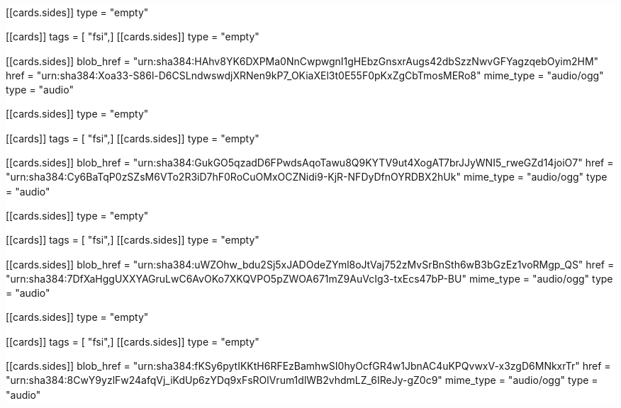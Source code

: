 [[cards.sides]]
type = "empty"


[[cards]]
tags = [ "fsi",]
[[cards.sides]]
type = "empty"

[[cards.sides]]
blob_href = "urn:sha384:HAhv8YK6DXPMa0NnCwpwgnI1gHEbzGnsxrAugs42dbSzzNwvGFYagzqebOyim2HM"
href = "urn:sha384:Xoa33-S86l-D6CSLndwswdjXRNen9kP7_OKiaXEl3t0E55F0pKxZgCbTmosMERo8"
mime_type = "audio/ogg"
type = "audio"

[[cards.sides]]
type = "empty"


[[cards]]
tags = [ "fsi",]
[[cards.sides]]
type = "empty"

[[cards.sides]]
blob_href = "urn:sha384:GukGO5qzadD6FPwdsAqoTawu8Q9KYTV9ut4XogAT7brJJyWNI5_rweGZd14joiO7"
href = "urn:sha384:Cy6BaTqP0zSZsM6VTo2R3iD7hF0RoCuOMxOCZNidi9-KjR-NFDyDfnOYRDBX2hUk"
mime_type = "audio/ogg"
type = "audio"

[[cards.sides]]
type = "empty"


[[cards]]
tags = [ "fsi",]
[[cards.sides]]
type = "empty"

[[cards.sides]]
blob_href = "urn:sha384:uWZOhw_bdu2Sj5xJADOdeZYml8oJtVaj752zMvSrBnSth6wB3bGzEz1voRMgp_QS"
href = "urn:sha384:7DfXaHggUXXYAGruLwC6AvOKo7XKQVPO5pZWOA671mZ9AuVcIg3-txEcs47bP-BU"
mime_type = "audio/ogg"
type = "audio"

[[cards.sides]]
type = "empty"


[[cards]]
tags = [ "fsi",]
[[cards.sides]]
type = "empty"

[[cards.sides]]
blob_href = "urn:sha384:fKSy6pytIKKtH6RFEzBamhwSI0hyOcfGR4w1JbnAC4uKPQvwxV-x3zgD6MNkxrTr"
href = "urn:sha384:8CwY9yzlFw24afqVj_iKdUp6zYDq9xFsROlVrum1dlWB2vhdmLZ_6IReJy-gZ0c9"
mime_type = "audio/ogg"
type = "audio"
